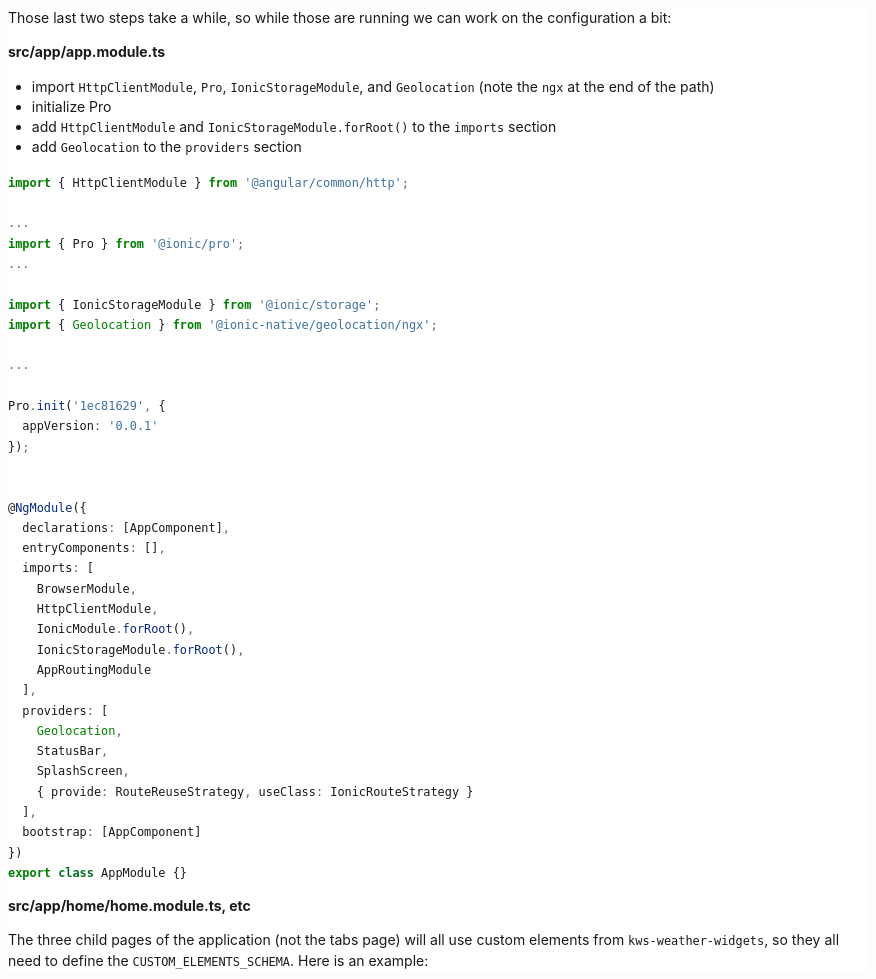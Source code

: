 Those last two steps take a while, so while those are running we can work on the configuration a bit:

**src/app/app.module.ts**

* import `HttpClientModule`, `Pro`, `IonicStorageModule`, and `Geolocation` (note the `ngx` at the end of the path)
* initialize Pro
* add `HttpClientModule` and `IonicStorageModule.forRoot()` to the `imports` section
* add `Geolocation` to the `providers` section

```TypeScript
import { HttpClientModule } from '@angular/common/http';

...
import { Pro } from '@ionic/pro';
...

import { IonicStorageModule } from '@ionic/storage';
import { Geolocation } from '@ionic-native/geolocation/ngx';

...

Pro.init('1ec81629', {
  appVersion: '0.0.1'
});


@NgModule({
  declarations: [AppComponent],
  entryComponents: [],
  imports: [
    BrowserModule,
    HttpClientModule,
    IonicModule.forRoot(),
    IonicStorageModule.forRoot(),
    AppRoutingModule
  ],
  providers: [
    Geolocation,
    StatusBar,
    SplashScreen,
    { provide: RouteReuseStrategy, useClass: IonicRouteStrategy }
  ],
  bootstrap: [AppComponent]
})
export class AppModule {}
```

**src/app/home/home.module.ts, etc**

The three child pages of the application (not the tabs page) will all use custom elements from `kws-weather-widgets`, so they all need to define the `CUSTOM_ELEMENTS_SCHEMA`.  Here is an example:
